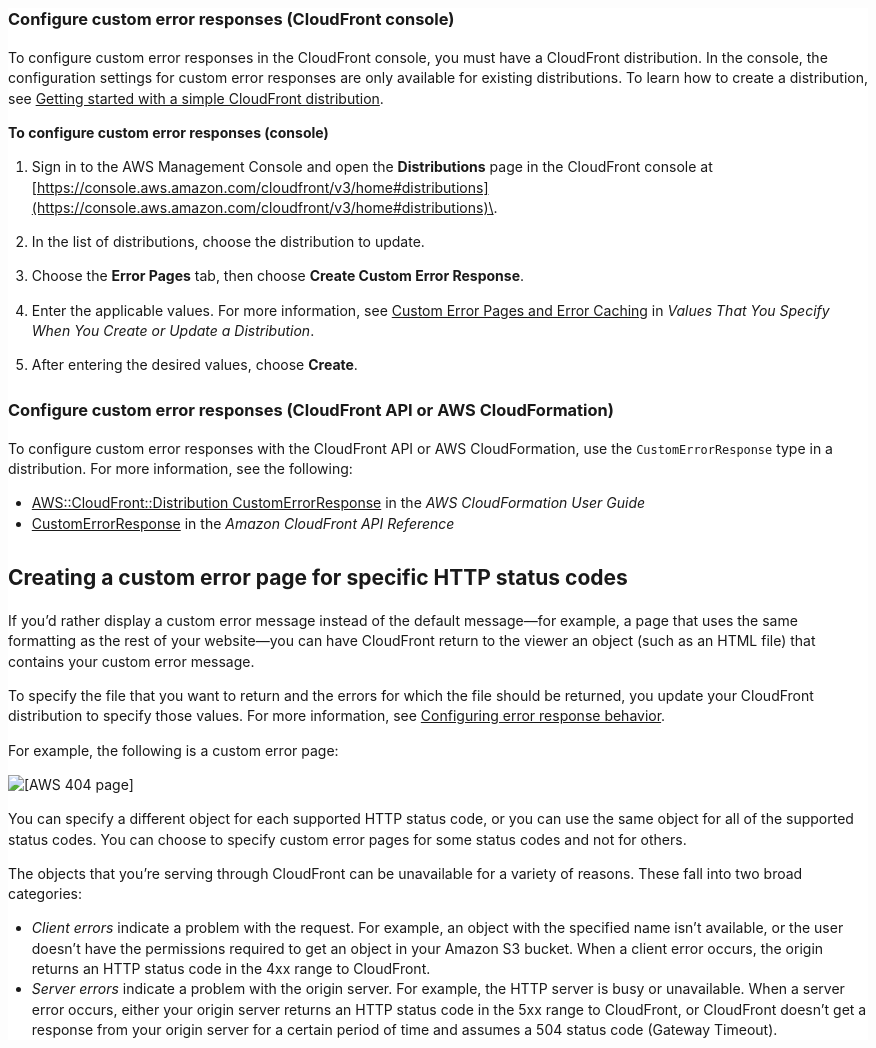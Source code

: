 ### Configure custom error responses \(CloudFront console\)<a name="custom-error-pages-console"></a>

To configure custom error responses in the CloudFront console, you must have a CloudFront distribution\. In the console, the configuration settings for custom error responses are only available for existing distributions\. To learn how to create a distribution, see [Getting started with a simple CloudFront distribution](GettingStarted.SimpleDistribution.md)\.

**To configure custom error responses \(console\)**

1. Sign in to the AWS Management Console and open the **Distributions** page in the CloudFront console at [https://console.aws.amazon.com/cloudfront/v3/home#distributions](https://console.aws.amazon.com/cloudfront/v3/home#distributions)\.

1. In the list of distributions, choose the distribution to update\.

1. Choose the **Error Pages** tab, then choose **Create Custom Error Response**\.

1. Enter the applicable values\. For more information, see [Custom Error Pages and Error Caching](distribution-web-values-specify.md#DownloadDistValuesErrorPages) in *Values That You Specify When You Create or Update a Distribution*\.

1. After entering the desired values, choose **Create**\.

### Configure custom error responses \(CloudFront API or AWS CloudFormation\)<a name="custom-error-pages-api-cfn"></a>

To configure custom error responses with the CloudFront API or AWS CloudFormation, use the `CustomErrorResponse` type in a distribution\. For more information, see the following:
+ [AWS::CloudFront::Distribution CustomErrorResponse](https://docs.aws.amazon.com/AWSCloudFormation/latest/UserGuide/aws-properties-cloudfront-distribution-customerrorresponse.html) in the *AWS CloudFormation User Guide*
+ [CustomErrorResponse](https://docs.aws.amazon.com/cloudfront/latest/APIReference/API_CustomErrorResponse.html) in the *Amazon CloudFront API Reference*

## Creating a custom error page for specific HTTP status codes<a name="creating-custom-error-pages"></a>

If you’d rather display a custom error message instead of the default message—for example, a page that uses the same formatting as the rest of your website—you can have CloudFront return to the viewer an object \(such as an HTML file\) that contains your custom error message\.

To specify the file that you want to return and the errors for which the file should be returned, you update your CloudFront distribution to specify those values\. For more information, see [Configuring error response behavior](#custom-error-pages-procedure)\.

For example, the following is a custom error page:

![\[AWS 404 page\]](http://docs.aws.amazon.com/AmazonCloudFront/latest/DeveloperGuide/images/custom-error-page-aws-404-example.png)

You can specify a different object for each supported HTTP status code, or you can use the same object for all of the supported status codes\. You can choose to specify custom error pages for some status codes and not for others\.

The objects that you’re serving through CloudFront can be unavailable for a variety of reasons\. These fall into two broad categories:
+ *Client errors* indicate a problem with the request\. For example, an object with the specified name isn’t available, or the user doesn’t have the permissions required to get an object in your Amazon S3 bucket\. When a client error occurs, the origin returns an HTTP status code in the 4xx range to CloudFront\.
+ *Server errors* indicate a problem with the origin server\. For example, the HTTP server is busy or unavailable\. When a server error occurs, either your origin server returns an HTTP status code in the 5xx range to CloudFront, or CloudFront doesn’t get a response from your origin server for a certain period of time and assumes a 504 status code \(Gateway Timeout\)\.
